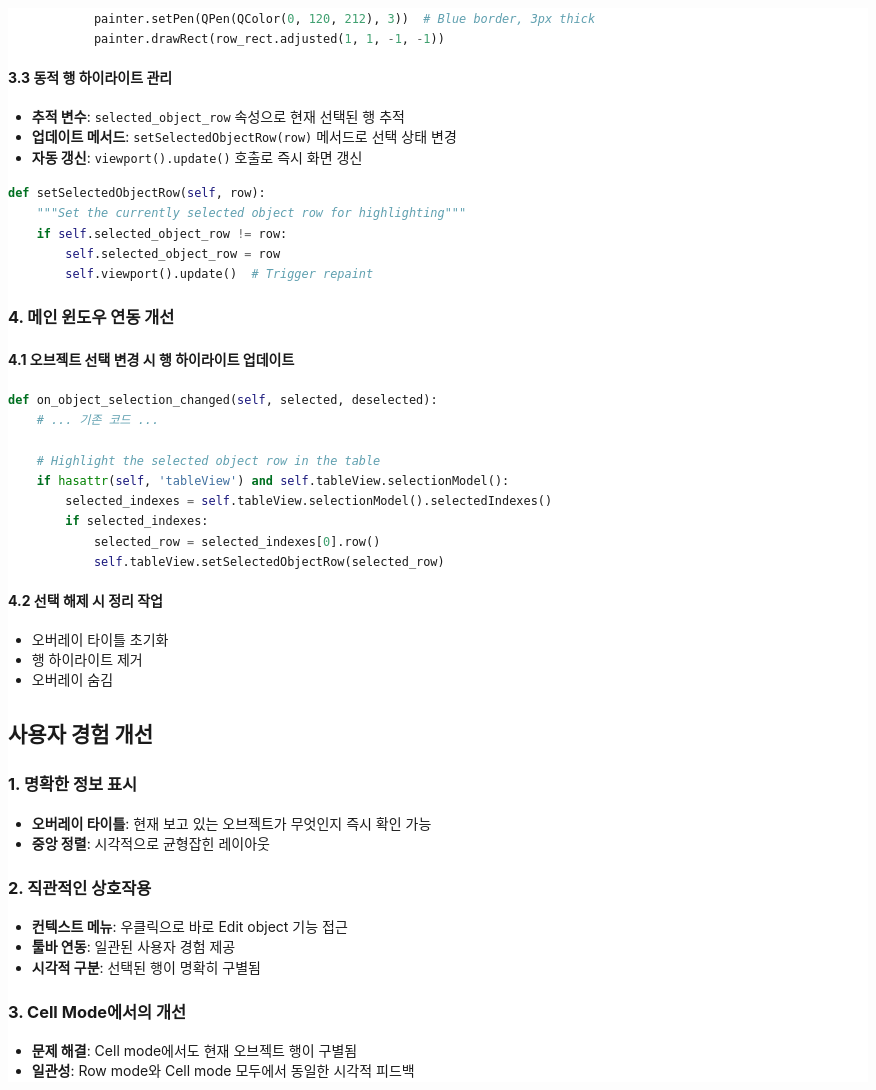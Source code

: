 ```python
            painter.setPen(QPen(QColor(0, 120, 212), 3))  # Blue border, 3px thick
            painter.drawRect(row_rect.adjusted(1, 1, -1, -1))
```

#### 3.3 동적 행 하이라이트 관리
- **추적 변수**: `selected_object_row` 속성으로 현재 선택된 행 추적
- **업데이트 메서드**: `setSelectedObjectRow(row)` 메서드로 선택 상태 변경
- **자동 갱신**: `viewport().update()` 호출로 즉시 화면 갱신

```python
def setSelectedObjectRow(self, row):
    """Set the currently selected object row for highlighting"""
    if self.selected_object_row != row:
        self.selected_object_row = row
        self.viewport().update()  # Trigger repaint
```

### 4. 메인 윈도우 연동 개선

#### 4.1 오브젝트 선택 변경 시 행 하이라이트 업데이트
```python
def on_object_selection_changed(self, selected, deselected):
    # ... 기존 코드 ...
    
    # Highlight the selected object row in the table
    if hasattr(self, 'tableView') and self.tableView.selectionModel():
        selected_indexes = self.tableView.selectionModel().selectedIndexes()
        if selected_indexes:
            selected_row = selected_indexes[0].row()
            self.tableView.setSelectedObjectRow(selected_row)
```

#### 4.2 선택 해제 시 정리 작업
- 오버레이 타이틀 초기화
- 행 하이라이트 제거
- 오버레이 숨김

## 사용자 경험 개선

### 1. 명확한 정보 표시
- **오버레이 타이틀**: 현재 보고 있는 오브젝트가 무엇인지 즉시 확인 가능
- **중앙 정렬**: 시각적으로 균형잡힌 레이아웃

### 2. 직관적인 상호작용
- **컨텍스트 메뉴**: 우클릭으로 바로 Edit object 기능 접근
- **툴바 연동**: 일관된 사용자 경험 제공
- **시각적 구분**: 선택된 행이 명확히 구별됨

### 3. Cell Mode에서의 개선
- **문제 해결**: Cell mode에서도 현재 오브젝트 행이 구별됨
- **일관성**: Row mode와 Cell mode 모두에서 동일한 시각적 피드백
